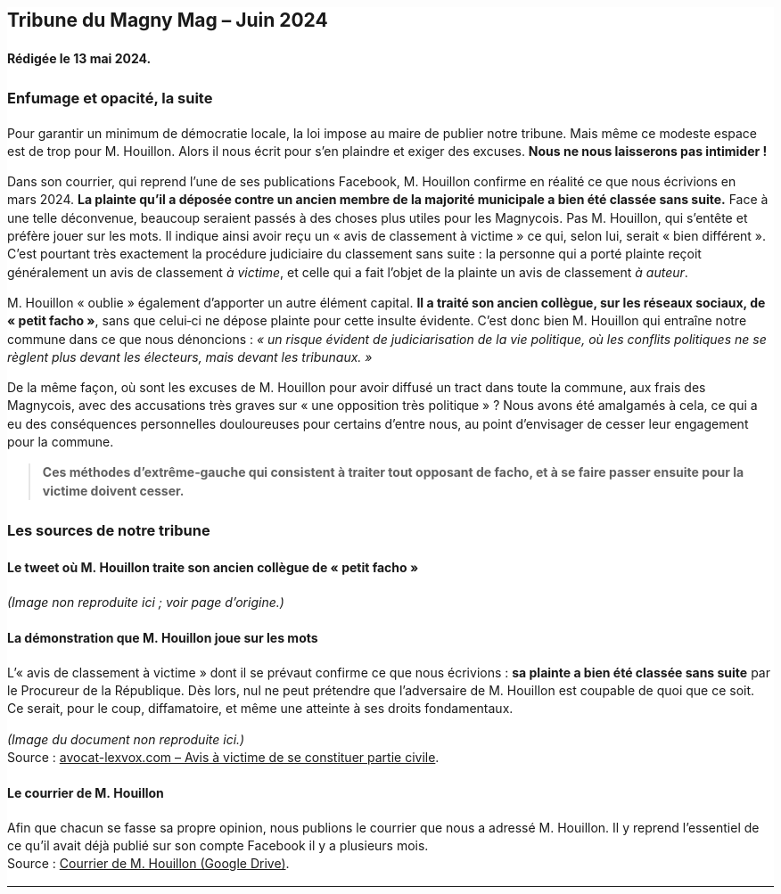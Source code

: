 
## Tribune du Magny Mag – Juin 2024
**Rédigée le 13 mai 2024.**

### Enfumage et opacité, la suite
Pour garantir un minimum de démocratie locale, la loi impose au maire de publier notre tribune. Mais même ce modeste espace est de trop pour M. Houillon. Alors il nous écrit pour s’en plaindre et exiger des excuses. **Nous ne nous laisserons pas intimider !**

Dans son courrier, qui reprend l’une de ses publications Facebook, M. Houillon confirme en réalité ce que nous écrivions en mars 2024. **La plainte qu’il a déposée contre un ancien membre de la majorité municipale a bien été classée sans suite.** Face à une telle déconvenue, beaucoup seraient passés à des choses plus utiles pour les Magnycois. Pas M. Houillon, qui s’entête et préfère jouer sur les mots. Il indique ainsi avoir reçu un « avis de classement à victime » ce qui, selon lui, serait « bien différent ». C’est pourtant très exactement la procédure judiciaire du classement sans suite : la personne qui a porté plainte reçoit généralement un avis de classement *à victime*, et celle qui a fait l’objet de la plainte un avis de classement *à auteur*.

M. Houillon « oublie » également d’apporter un autre élément capital. **Il a traité son ancien collègue, sur les réseaux sociaux, de « petit facho »**, sans que celui‑ci ne dépose plainte pour cette insulte évidente. C’est donc bien M. Houillon qui entraîne notre commune dans ce que nous dénoncions : *« un risque évident de judiciarisation de la vie politique, où les conflits politiques ne se règlent plus devant les électeurs, mais devant les tribunaux. »*

De la même façon, où sont les excuses de M. Houillon pour avoir diffusé un tract dans toute la commune, aux frais des Magnycois, avec des accusations très graves sur « une opposition très politique » ? Nous avons été amalgamés à cela, ce qui a eu des conséquences personnelles douloureuses pour certains d’entre nous, au point d’envisager de cesser leur engagement pour la commune.

> **Ces méthodes d’extrême‑gauche qui consistent à traiter tout opposant de facho, et à se faire passer ensuite pour la victime doivent cesser.**

### Les sources de notre tribune
#### Le tweet où M. Houillon traite son ancien collègue de « petit facho »
*(Image non reproduite ici ; voir page d’origine.)*

#### La démonstration que M. Houillon joue sur les mots
L’« avis de classement à victime » dont il se prévaut confirme ce que nous écrivions : **sa plainte a bien été classée sans suite** par le Procureur de la République. Dès lors, nul ne peut prétendre que l’adversaire de M. Houillon est coupable de quoi que ce soit. Ce serait, pour le coup, diffamatoire, et même une atteinte à ses droits fondamentaux.

*(Image du document non reproduite ici.)*  
Source : [avocat-lexvox.com – Avis à victime de se constituer partie civile](https://www.avocat-lexvox.com/avis-a-victime-de-se-constituer-partie-civile_ad1451.html).

#### Le courrier de M. Houillon
Afin que chacun se fasse sa propre opinion, nous publions le courrier que nous a adressé M. Houillon. Il y reprend l’essentiel de ce qu’il avait déjà publié sur son compte Facebook il y a plusieurs mois.  
Source : [Courrier de M. Houillon (Google Drive)](https://drive.google.com/file/d/13wVgvGPrhmh_T13oYGBOlV9iPHEw-J0b/view).

---